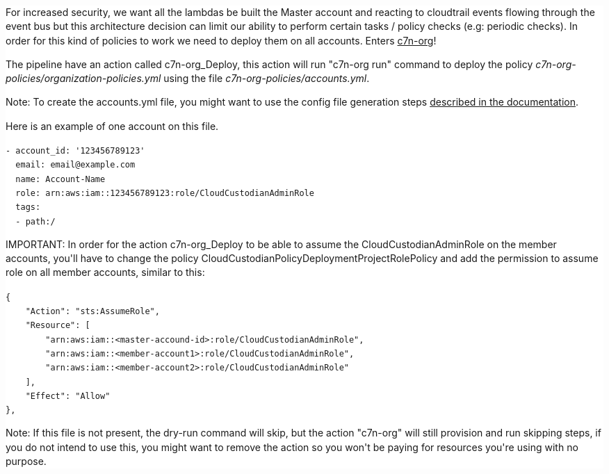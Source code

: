 For increased security, we want all the lambdas be built the Master account and reacting to cloudtrail events flowing through the event bus but this architecture decision can limit our ability to perform certain tasks / policy checks (e.g: periodic checks). In order for this kind of policies to work we need to deploy them on all accounts. Enters [c7n-org](https://www.cloudcustodian.io/docs/tools/c7n-org.html)!

The pipeline have an action called c7n-org_Deploy, this action will run "c7n-org run" command to deploy the policy *c7n-org-policies/organization-policies.yml* using the file *c7n-org-policies/accounts.yml*. 

Note: To create the accounts.yml file, you might want to use the config file generation steps [described in the documentation](https://www.cloudcustodian.io/docs/tools/c7n-org.html#config-file-generation). 

Here is an example of one account on this file.

```
- account_id: '123456789123'
  email: email@example.com
  name: Account-Name
  role: arn:aws:iam::123456789123:role/CloudCustodianAdminRole
  tags:
  - path:/
```

IMPORTANT: In order for the action c7n-org_Deploy to be able to assume the CloudCustodianAdminRole on the member accounts, you'll have to change the policy CloudCustodianPolicyDeploymentProjectRolePolicy and add the permission to assume role on all member accounts, similar to this:

```
{
    "Action": "sts:AssumeRole",
    "Resource": [
        "arn:aws:iam::<master-accound-id>:role/CloudCustodianAdminRole",
        "arn:aws:iam::<member-account1>:role/CloudCustodianAdminRole",
        "arn:aws:iam::<member-account2>:role/CloudCustodianAdminRole"
    ],
    "Effect": "Allow"
},
```

Note: If this file is not present, the dry-run command will skip, but the action "c7n-org" will still provision and run skipping steps, if you do not intend to use this, you might want to remove the action so you won't be paying for resources you're using with no purpose. 
